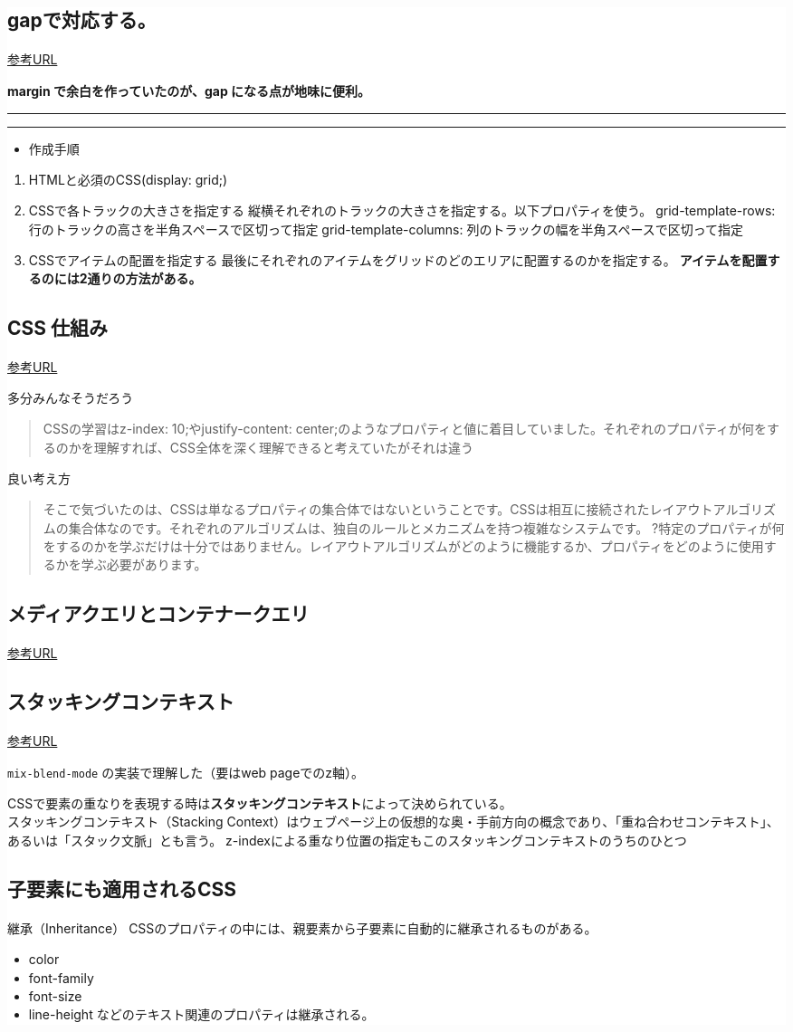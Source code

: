 ## gapで対応する。

[参考URL](https://ics.media/entry/210628/)

**margin で余白を作っていたのが、gap になる点が地味に便利。**

---

---

- 作成手順

1. HTMLと必須のCSS(display: grid;)

2. CSSで各トラックの大きさを指定する
縦横それぞれのトラックの大きさを指定する。以下プロパティを使う。
grid-template-rows: 行のトラックの高さを半角スペースで区切って指定
grid-template-columns: 列のトラックの幅を半角スペースで区切って指定

3. CSSでアイテムの配置を指定する
最後にそれぞれのアイテムをグリッドのどのエリアに配置するのかを指定する。
**アイテムを配置するのには2通りの方法がある。**

## CSS 仕組み

[参考URL](https://coliss.com/articles/build-websites/operation/css/about-css-layout-algorithms.html)

多分みんなそうだろう
>CSSの学習はz-index: 10;やjustify-content: center;のようなプロパティと値に着目していました。それぞれのプロパティが何をするのかを理解すれば、CSS全体を深く理解できると考えていたがそれは違う

良い考え方
>そこで気づいたのは、CSSは単なるプロパティの集合体ではないということです。CSSは相互に接続されたレイアウトアルゴリズムの集合体なのです。それぞれのアルゴリズムは、独自のルールとメカニズムを持つ複雑なシステムです。
>?特定のプロパティが何をするのかを学ぶだけは十分ではありません。レイアウトアルゴリズムがどのように機能するか、プロパティをどのように使用するかを学ぶ必要があります。

## メディアクエリとコンテナークエリ

[参考URL](https://coliss.com/articles/build-websites/operation/css/about-css-container-queries.html)

## スタッキングコンテキスト

[参考URL](https://ics.media/entry/200609/)

`mix-blend-mode` の実装で理解した（要はweb pageでのz軸）。

CSSで要素の重なりを表現する時は**スタッキングコンテキスト**によって決められている。  
スタッキングコンテキスト（Stacking Context）はウェブページ上の仮想的な奥・手前方向の概念であり、「重ね合わせコンテキスト」、あるいは「スタック文脈」とも言う。
z-indexによる重なり位置の指定もこのスタッキングコンテキストのうちのひとつ

## 子要素にも適用されるCSS

継承（Inheritance）
CSSのプロパティの中には、親要素から子要素に自動的に継承されるものがある。  

- color
- font-family
- font-size
- line-height
などのテキスト関連のプロパティは継承される。
